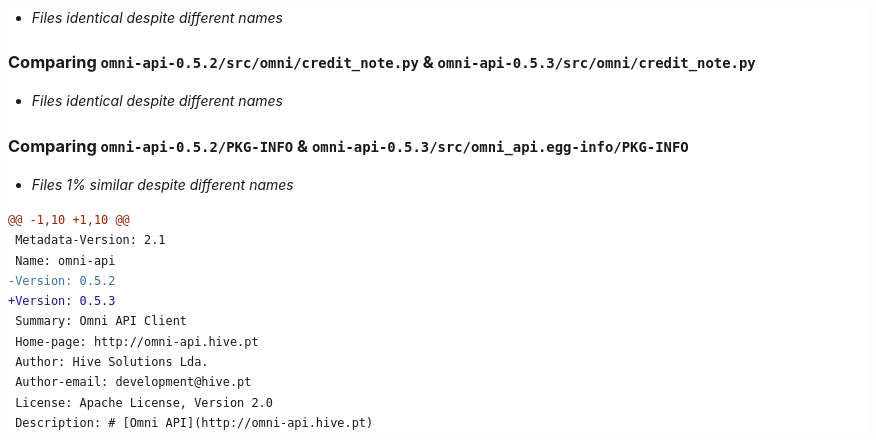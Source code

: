  * *Files identical despite different names*

### Comparing `omni-api-0.5.2/src/omni/credit_note.py` & `omni-api-0.5.3/src/omni/credit_note.py`

 * *Files identical despite different names*

### Comparing `omni-api-0.5.2/PKG-INFO` & `omni-api-0.5.3/src/omni_api.egg-info/PKG-INFO`

 * *Files 1% similar despite different names*

```diff
@@ -1,10 +1,10 @@
 Metadata-Version: 2.1
 Name: omni-api
-Version: 0.5.2
+Version: 0.5.3
 Summary: Omni API Client
 Home-page: http://omni-api.hive.pt
 Author: Hive Solutions Lda.
 Author-email: development@hive.pt
 License: Apache License, Version 2.0
 Description: # [Omni API](http://omni-api.hive.pt)
```


